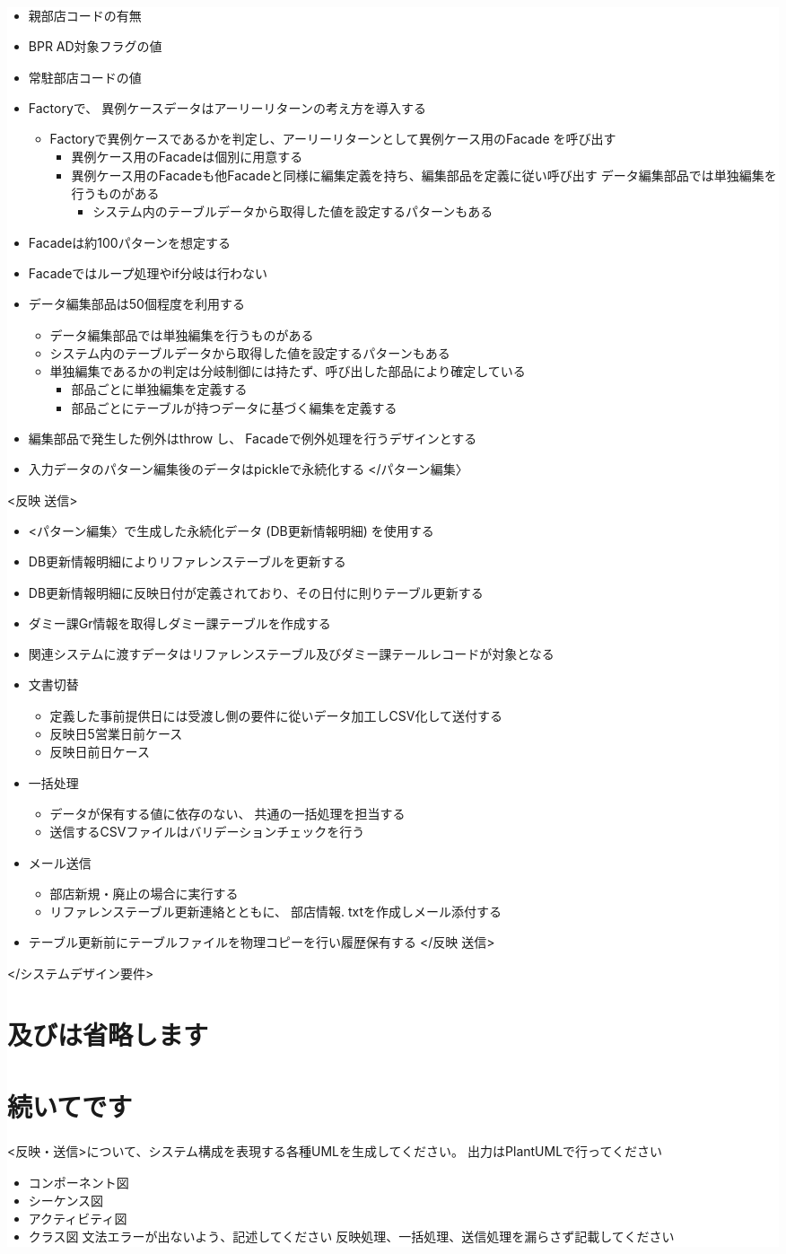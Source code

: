  - 親部店コードの有無
 - BPR AD対象フラグの値
 - 常駐部店コードの値

- Factoryで、 異例ケースデータはアーリーリターンの考え方を導入する
  - Factoryで異例ケースであるかを判定し、アーリーリターンとして異例ケース用のFacade を呼び出す
    - 異例ケース用のFacadeは個別に用意する
    - 異例ケース用のFacadeも他Facadeと同様に編集定義を持ち、編集部品を定義に従い呼び出す データ編集部品では単独編集を行うものがある
      - システム内のテーブルデータから取得した値を設定するパターンもある

- Facadeは約100パターンを想定する
- Facadeではループ処理やif分岐は行わない

- データ編集部品は50個程度を利用する
  - データ編集部品では単独編集を行うものがある
  - システム内のテーブルデータから取得した値を設定するパターンもある
  - 単独編集であるかの判定は分岐制御には持たず、呼び出した部品により確定している
    - 部品ごとに単独編集を定義する
    - 部品ごとにテーブルが持つデータに基づく編集を定義する
- 編集部品で発生した例外はthrow し、 Facadeで例外処理を行うデザインとする
- 入力データのパターン編集後のデータはpickleで永続化する
</パターン編集〉

<反映 送信>
- <パターン編集〉で生成した永続化データ (DB更新情報明細) を使用する
- DB更新情報明細によりリファレンステーブルを更新する
- DB更新情報明細に反映日付が定義されており、その日付に則りテーブル更新する
- ダミー課Gr情報を取得しダミー課テーブルを作成する
- 関連システムに渡すデータはリファレンステーブル及びダミー課テールレコードが対象となる

- 文書切替
  - 定義した事前提供日には受渡し側の要件に從いデータ加工しCSV化して送付する
  - 反映日5営業日前ケース
  - 反映日前日ケース
- 一括处理
  - データが保有する値に依存のない、 共通の一括処理を担当する
  - 送信するCSVファイルはバリデーションチェックを行う
- メール送信
  - 部店新規・廃止の場合に実行する
  - リファレンステーブル更新連絡とともに、 部店情報. txtを作成しメール添付する
- テーブル更新前にテーブルファイルを物理コピーを行い履歴保有する
</反映 送信>

</システムデザイン要件>

</requirement-analysis>



# <step2>及び<step3>は省略します

# 続いて<step4>です 
<反映・送信>について、システム構成を表現する各種UMLを生成してください。 
出力はPlantUMLで行ってください 
  - コンポーネント図 
  - シーケンス図 
  - アクティビティ図 
  - クラス図
  文法エラーが出ないよう、記述してください 
  反映処理、一括処理、送信処理を漏らさず記載してください
  